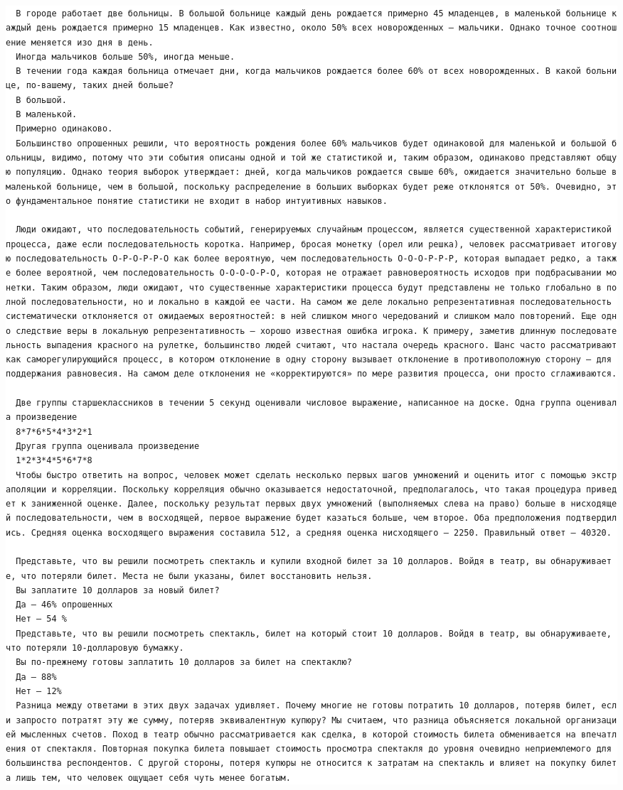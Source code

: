       В городе работает две больницы. В большой больнице каждый день рождается примерно 45 младенцев, в маленькой больнице каждый день рождается примерно 15 младенцев. Как известно, около 50% всех новорожденных — мальчики. Однако точное соотношение меняется изо дня в день.
      Иногда мальчиков больше 50%, иногда меньше.
      В течении года каждая больница отмечает дни, когда мальчиков рождается более 60% от всех новорожденных. В какой больнице, по-вашему, таких дней больше?
      В большой.
      В маленькой.
      Примерно одинаково.
      Большинство опрошенных решили, что вероятность рождения более 60% мальчиков будет одинаковой для маленькой и большой больницы, видимо, потому что эти события описаны одной и той же статистикой и, таким образом, одинаково представляют общую популяцию. Однако теория выборок утверждает: дней, когда мальчиков рождается свыше 60%, ожидается значительно больше в маленькой больнице, чем в большой, поскольку распределение в больших выборках будет реже отклонятся от 50%. Очевидно, это фундаментальное понятие статистики не входит в набор интуитивных навыков.

      Люди ожидают, что последовательность событий, генерируемых случайным процессом, является существенной характеристикой процесса, даже если последовательность коротка. Например, бросая монетку (орел или решка), человек рассматривает итоговую последовательность О-Р-О-Р-Р-О как более вероятную, чем последовательность О-О-О-Р-Р-Р, которая выпадает редко, а также более вероятной, чем последовательность О-О-О-О-Р-О, которая не отражает равновероятность исходов при подбрасывании монетки. Таким образом, люди ожидают, что существенные характеристики процесса будут представлены не только глобально в полной последовательности, но и локально в каждой ее части. На самом же деле локально репрезентативная последовательность систематически отклоняется от ожидаемых вероятностей: в ней слишком много чередований и слишком мало повторений. Еще одно следствие веры в локальную репрезентативность — хорошо известная ошибка игрока. К примеру, заметив длинную последовательность выпадения красного на рулетке, большинство людей считают, что настала очередь красного. Шанс часто рассматривают как саморегулирующийся процесс, в котором отклонение в одну сторону вызывает отклонение в противоположную сторону — для поддержания равновесия. На самом деле отклонения не «корректируются» по мере развития процесса, они просто сглаживаются.

      Две группы старшеклассников в течении 5 секунд оценивали числовое выражение, написанное на доске. Одна группа оценивала произведение
      8*7*6*5*4*3*2*1
      Другая группа оценивала произведение
      1*2*3*4*5*6*7*8
      Чтобы быстро ответить на вопрос, человек может сделать несколько первых шагов умножений и оценить итог с помощью экстраполяции и корреляции. Поскольку корреляция обычно оказывается недостаточной, предполагалось, что такая процедура приведет к заниженной оценке. Далее, поскольку результат первых двух умножений (выполняемых слева на право) больше в нисходящей последовательности, чем в восходящей, первое выражение будет казаться больше, чем второе. Оба предположения подтвердились. Средняя оценка восходящего выражения составила 512, а средняя оценка нисходящего — 2250. Правильный ответ — 40320.

      Представьте, что вы решили посмотреть спектакль и купили входной билет за 10 долларов. Войдя в театр, вы обнаруживаете, что потеряли билет. Места не были указаны, билет восстановить нельзя.
      Вы заплатите 10 долларов за новый билет?
      Да — 46% опрошенных
      Нет — 54 %
      Представьте, что вы решили посмотреть спектакль, билет на который стоит 10 долларов. Войдя в театр, вы обнаруживаете, что потеряли 10-долларовую бумажку.
      Вы по-прежнему готовы заплатить 10 долларов за билет на спектаклю?
      Да — 88%
      Нет — 12%
      Разница между ответами в этих двух задачах удивляет. Почему многие не готовы потратить 10 долларов, потеряв билет, если запросто потратят эту же сумму, потеряв эквивалентную купюру? Мы считаем, что разница объясняется локальной организацией мысленных счетов. Поход в театр обычно рассматривается как сделка, в которой стоимость билета обменивается на впечатления от спектакля. Повторная покупка билета повышает стоимость просмотра спектакля до уровня очевидно неприемлемого для большинства респондентов. С другой стороны, потеря купюры не относится к затратам на спектакль и влияет на покупку билета лишь тем, что человек ощущает себя чуть менее богатым.
